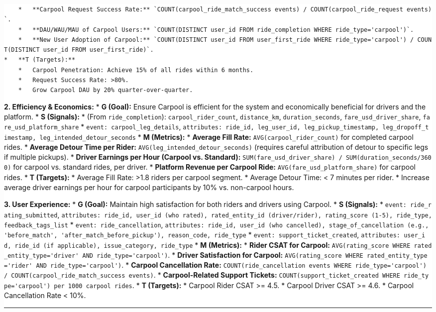        *   **Carpool Request Success Rate:** `COUNT(carpool_ride_match_success events) / COUNT(carpool_ride_request events)`.
        *   **DAU/WAU/MAU of Carpool Users:** `COUNT(DISTINCT user_id FROM ride_completion WHERE ride_type='carpool')`.
        *   **New User Adoption of Carpool:** `COUNT(DISTINCT user_id FROM user_first_ride WHERE ride_type='carpool') / COUNT(DISTINCT user_id FROM user_first_ride)`.
    *   **T (Targets):**
        *   Carpool Penetration: Achieve 15% of all rides within 6 months.
        *   Request Success Rate: >80%.
        *   Grow Carpool DAU by 20% quarter-over-quarter.

**2. Efficiency & Economics:**
    *   **G (Goal):** Ensure Carpool is efficient for the system and economically beneficial for drivers and the platform.
    *   **S (Signals):**
        *   (From `ride_completion`): `carpool_rider_count`, `distance_km`, `duration_seconds`, `fare_usd_driver_share`, `fare_usd_platform_share`
        *   `event: carpool_leg_details`, `attributes: ride_id, leg_user_id, leg_pickup_timestamp, leg_dropoff_timestamp, leg_intended_detour_seconds`
    *   **M (Metrics):**
        *   **Average Fill Rate:** `AVG(carpool_rider_count)` for completed carpool rides.
        *   **Average Detour Time per Rider:** `AVG(leg_intended_detour_seconds)` (requires careful attribution of detour to specific legs if multiple pickups).
        *   **Driver Earnings per Hour (Carpool vs. Standard):** `SUM(fare_usd_driver_share) / SUM(duration_seconds/3600)` for carpool vs. standard rides, per driver.
        *   **Platform Revenue per Carpool Ride:** `AVG(fare_usd_platform_share)` for carpool rides.
    *   **T (Targets):**
        *   Average Fill Rate: >1.8 riders per carpool segment.
        *   Average Detour Time: < 7 minutes per rider.
        *   Increase average driver earnings per hour for carpool participants by 10% vs. non-carpool hours.

**3. User Experience:**
    *   **G (Goal):** Maintain high satisfaction for both riders and drivers using Carpool.
    *   **S (Signals):**
        *   `event: ride_rating_submitted`, `attributes: ride_id, user_id (who rated), rated_entity_id (driver/rider), rating_score (1-5), ride_type, feedback_tags_list`
        *   `event: ride_cancellation`, `attributes: ride_id, user_id (who cancelled), stage_of_cancellation (e.g., 'before_match', 'after_match_before_pickup'), reason_code, ride_type`
        *   `event: support_ticket_created`, `attributes: user_id, ride_id (if applicable), issue_category, ride_type`
    *   **M (Metrics):**
        *   **Rider CSAT for Carpool:** `AVG(rating_score WHERE rated_entity_type='driver' AND ride_type='carpool')`.
        *   **Driver Satisfaction for Carpool:** `AVG(rating_score WHERE rated_entity_type='rider' AND ride_type='carpool')`.
        *   **Carpool Cancellation Rate:** `COUNT(ride_cancellation events WHERE ride_type='carpool') / COUNT(carpool_ride_match_success events)`.
        *   **Carpool-Related Support Tickets:** `COUNT(support_ticket_created WHERE ride_type='carpool') per 1000 carpool rides`.
    *   **T (Targets):**
        *   Carpool Rider CSAT >= 4.5.
        *   Carpool Driver CSAT >= 4.6.
        *   Carpool Cancellation Rate < 10%.

---